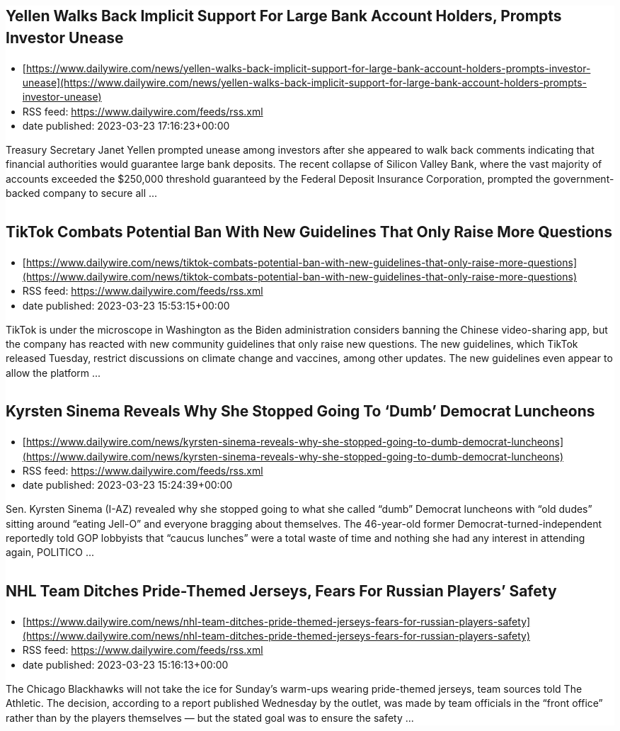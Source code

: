 ## Yellen Walks Back Implicit Support For Large Bank Account Holders, Prompts Investor Unease
 - [https://www.dailywire.com/news/yellen-walks-back-implicit-support-for-large-bank-account-holders-prompts-investor-unease](https://www.dailywire.com/news/yellen-walks-back-implicit-support-for-large-bank-account-holders-prompts-investor-unease)
 - RSS feed: https://www.dailywire.com/feeds/rss.xml
 - date published: 2023-03-23 17:16:23+00:00

Treasury Secretary Janet Yellen prompted unease among investors after she appeared to walk back comments indicating that financial authorities would guarantee large bank deposits. The recent collapse of Silicon Valley Bank, where the vast majority of accounts exceeded the $250,000 threshold guaranteed by the Federal Deposit Insurance Corporation, prompted the government-backed company to secure all ...

## TikTok Combats Potential Ban With New Guidelines That Only Raise More Questions
 - [https://www.dailywire.com/news/tiktok-combats-potential-ban-with-new-guidelines-that-only-raise-more-questions](https://www.dailywire.com/news/tiktok-combats-potential-ban-with-new-guidelines-that-only-raise-more-questions)
 - RSS feed: https://www.dailywire.com/feeds/rss.xml
 - date published: 2023-03-23 15:53:15+00:00

TikTok is under the microscope in Washington as the Biden administration considers banning the Chinese video-sharing app, but the company has reacted with new community guidelines that only raise new questions. The new guidelines, which TikTok released Tuesday, restrict discussions on climate change and vaccines, among other updates. The new guidelines even appear to allow the platform ...

## Kyrsten Sinema Reveals Why She Stopped Going To ‘Dumb’ Democrat Luncheons
 - [https://www.dailywire.com/news/kyrsten-sinema-reveals-why-she-stopped-going-to-dumb-democrat-luncheons](https://www.dailywire.com/news/kyrsten-sinema-reveals-why-she-stopped-going-to-dumb-democrat-luncheons)
 - RSS feed: https://www.dailywire.com/feeds/rss.xml
 - date published: 2023-03-23 15:24:39+00:00

Sen. Kyrsten Sinema (I-AZ) revealed why she stopped going to what she called &#8220;dumb&#8221; Democrat luncheons with &#8220;old dudes&#8221; sitting around &#8220;eating Jell-O&#8221; and everyone bragging about themselves. The 46-year-old former Democrat-turned-independent reportedly told GOP lobbyists that &#8220;caucus lunches&#8221; were a total waste of time and nothing she had any interest in attending again, POLITICO ...

## NHL Team Ditches Pride-Themed Jerseys, Fears For Russian Players’ Safety
 - [https://www.dailywire.com/news/nhl-team-ditches-pride-themed-jerseys-fears-for-russian-players-safety](https://www.dailywire.com/news/nhl-team-ditches-pride-themed-jerseys-fears-for-russian-players-safety)
 - RSS feed: https://www.dailywire.com/feeds/rss.xml
 - date published: 2023-03-23 15:16:13+00:00

The Chicago Blackhawks will not take the ice for Sunday&#8217;s warm-ups wearing pride-themed jerseys, team sources told The Athletic. The decision, according to a report published Wednesday by the outlet, was made by team officials in the &#8220;front office&#8221; rather than by the players themselves — but the stated goal was to ensure the safety ...
